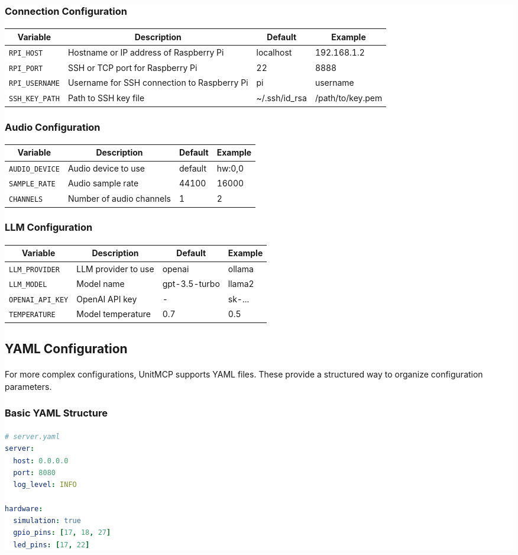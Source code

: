 ### Connection Configuration

| Variable | Description | Default | Example |
|----------|-------------|---------|---------|
| `RPI_HOST` | Hostname or IP address of Raspberry Pi | localhost | 192.168.1.2 |
| `RPI_PORT` | SSH or TCP port for Raspberry Pi | 22 | 8888 |
| `RPI_USERNAME` | Username for SSH connection to Raspberry Pi | pi | username |
| `SSH_KEY_PATH` | Path to SSH key file | ~/.ssh/id_rsa | /path/to/key.pem |

### Audio Configuration

| Variable | Description | Default | Example |
|----------|-------------|---------|---------|
| `AUDIO_DEVICE` | Audio device to use | default | hw:0,0 |
| `SAMPLE_RATE` | Audio sample rate | 44100 | 16000 |
| `CHANNELS` | Number of audio channels | 1 | 2 |

### LLM Configuration

| Variable | Description | Default | Example |
|----------|-------------|---------|---------|
| `LLM_PROVIDER` | LLM provider to use | openai | ollama |
| `LLM_MODEL` | Model name | gpt-3.5-turbo | llama2 |
| `OPENAI_API_KEY` | OpenAI API key | - | sk-... |
| `TEMPERATURE` | Model temperature | 0.7 | 0.5 |

## YAML Configuration

For more complex configurations, UnitMCP supports YAML files. These provide a structured way to organize configuration parameters.

### Basic YAML Structure

```yaml
# server.yaml
server:
  host: 0.0.0.0
  port: 8080
  log_level: INFO
  
hardware:
  simulation: true
  gpio_pins: [17, 18, 27]
  led_pins: [17, 22]
```
